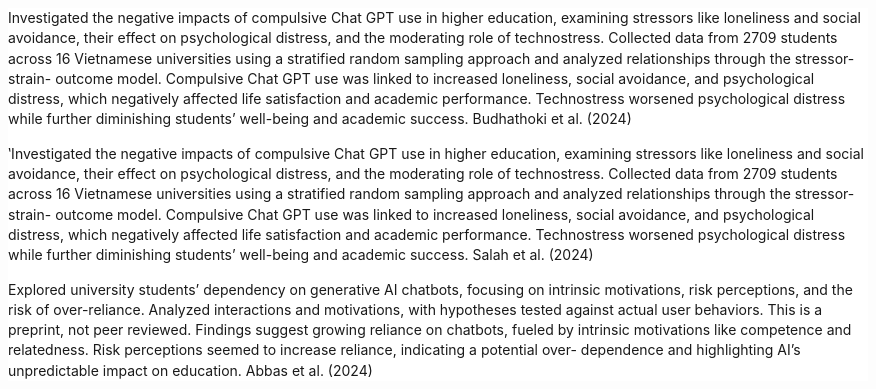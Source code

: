 Investigated the negative impacts of 
compulsive Chat GPT use in higher education, 
examining stressors like loneliness and social 
avoidance, their effect on psychological 
distress, and the moderating role of 
technostress.
Collected data from 2709 students across 16 
Vietnamese universities using a stratified 
random sampling approach and analyzed 
relationships through the stressor-strain- 
outcome model.
Compulsive Chat GPT use was linked to 
increased loneliness, social avoidance, and 
psychological distress, which negatively 
affected life satisfaction and academic 
performance. Technostress worsened 
psychological distress while further diminishing 
students’ well-being and academic success.
Budhathoki et al. 
(2024)

‵Investigated the negative impacts of 
compulsive Chat GPT use in higher education, 
examining stressors like loneliness and social 
avoidance, their effect on psychological 
distress, and the moderating role of 
technostress.
Collected data from 2709 students across 16 
Vietnamese universities using a stratified 
random sampling approach and analyzed 
relationships through the stressor-strain- 
outcome model.
Compulsive Chat GPT use was linked to 
increased loneliness, social avoidance, and 
psychological distress, which negatively 
affected life satisfaction and academic 
performance. Technostress worsened 
psychological distress while further diminishing 
students’ well-being and academic success.
Salah et al. (2024)

Explored university students’ dependency on 
generative AI chatbots, focusing on intrinsic 
motivations, risk perceptions, and the risk of 
over-reliance.
Analyzed interactions and motivations, with 
hypotheses tested against actual user 
behaviors. This is a preprint, not peer 
reviewed.
Findings suggest growing reliance on chatbots, 
fueled by intrinsic motivations like competence 
and relatedness. Risk perceptions seemed to 
increase reliance, indicating a potential over- 
dependence and highlighting AI’s unpredictable 
impact on education.
Abbas et al. (2024)

